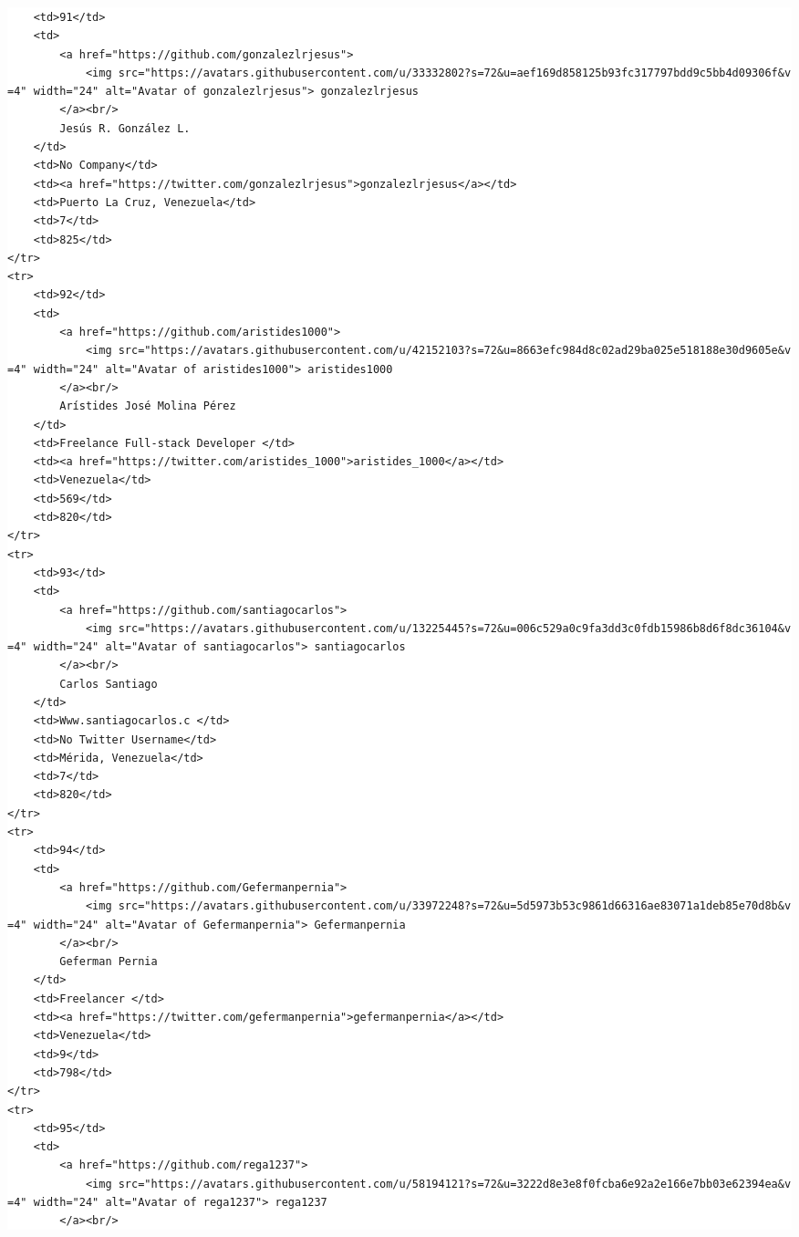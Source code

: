 		<td>91</td>
		<td>
			<a href="https://github.com/gonzalezlrjesus">
				<img src="https://avatars.githubusercontent.com/u/33332802?s=72&u=aef169d858125b93fc317797bdd9c5bb4d09306f&v=4" width="24" alt="Avatar of gonzalezlrjesus"> gonzalezlrjesus
			</a><br/>
			Jesús R. González L.
		</td>
		<td>No Company</td>
		<td><a href="https://twitter.com/gonzalezlrjesus">gonzalezlrjesus</a></td>
		<td>Puerto La Cruz, Venezuela</td>
		<td>7</td>
		<td>825</td>
	</tr>
	<tr>
		<td>92</td>
		<td>
			<a href="https://github.com/aristides1000">
				<img src="https://avatars.githubusercontent.com/u/42152103?s=72&u=8663efc984d8c02ad29ba025e518188e30d9605e&v=4" width="24" alt="Avatar of aristides1000"> aristides1000
			</a><br/>
			Arístides José Molina Pérez
		</td>
		<td>Freelance Full-stack Developer </td>
		<td><a href="https://twitter.com/aristides_1000">aristides_1000</a></td>
		<td>Venezuela</td>
		<td>569</td>
		<td>820</td>
	</tr>
	<tr>
		<td>93</td>
		<td>
			<a href="https://github.com/santiagocarlos">
				<img src="https://avatars.githubusercontent.com/u/13225445?s=72&u=006c529a0c9fa3dd3c0fdb15986b8d6f8dc36104&v=4" width="24" alt="Avatar of santiagocarlos"> santiagocarlos
			</a><br/>
			Carlos Santiago
		</td>
		<td>Www.santiagocarlos.c </td>
		<td>No Twitter Username</td>
		<td>Mérida, Venezuela</td>
		<td>7</td>
		<td>820</td>
	</tr>
	<tr>
		<td>94</td>
		<td>
			<a href="https://github.com/Gefermanpernia">
				<img src="https://avatars.githubusercontent.com/u/33972248?s=72&u=5d5973b53c9861d66316ae83071a1deb85e70d8b&v=4" width="24" alt="Avatar of Gefermanpernia"> Gefermanpernia
			</a><br/>
			Geferman Pernia
		</td>
		<td>Freelancer </td>
		<td><a href="https://twitter.com/gefermanpernia">gefermanpernia</a></td>
		<td>Venezuela</td>
		<td>9</td>
		<td>798</td>
	</tr>
	<tr>
		<td>95</td>
		<td>
			<a href="https://github.com/rega1237">
				<img src="https://avatars.githubusercontent.com/u/58194121?s=72&u=3222d8e3e8f0fcba6e92a2e166e7bb03e62394ea&v=4" width="24" alt="Avatar of rega1237"> rega1237
			</a><br/>